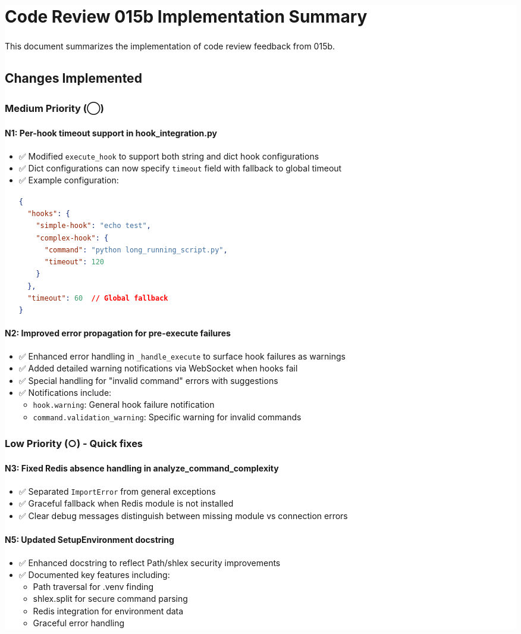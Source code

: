 # Code Review 015b Implementation Summary

This document summarizes the implementation of code review feedback from 015b.

## Changes Implemented

### Medium Priority (◯)

#### N1: Per-hook timeout support in hook_integration.py
- ✅ Modified `execute_hook` to support both string and dict hook configurations
- ✅ Dict configurations can now specify `timeout` field with fallback to global timeout
- ✅ Example configuration:
  ```json
  {
    "hooks": {
      "simple-hook": "echo test",
      "complex-hook": {
        "command": "python long_running_script.py",
        "timeout": 120
      }
    },
    "timeout": 60  // Global fallback
  }
  ```

#### N2: Improved error propagation for pre-execute failures
- ✅ Enhanced error handling in `_handle_execute` to surface hook failures as warnings
- ✅ Added detailed warning notifications via WebSocket when hooks fail
- ✅ Special handling for "invalid command" errors with suggestions
- ✅ Notifications include:
  - `hook.warning`: General hook failure notification
  - `command.validation_warning`: Specific warning for invalid commands

### Low Priority (○) - Quick fixes

#### N3: Fixed Redis absence handling in analyze_command_complexity
- ✅ Separated `ImportError` from general exceptions
- ✅ Graceful fallback when Redis module is not installed
- ✅ Clear debug messages distinguish between missing module vs connection errors

#### N5: Updated SetupEnvironment docstring
- ✅ Enhanced docstring to reflect Path/shlex security improvements
- ✅ Documented key features including:
  - Path traversal for .venv finding
  - shlex.split for secure command parsing
  - Redis integration for environment data
  - Graceful error handling

